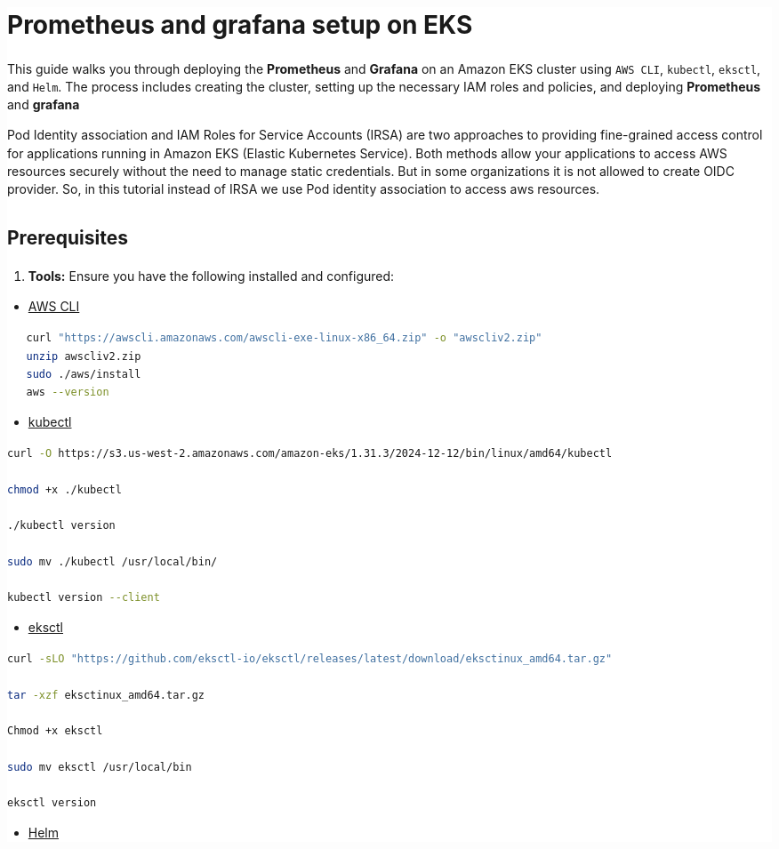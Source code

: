 # Prometheus and grafana setup on EKS

This guide walks you through deploying the **Prometheus** and **Grafana** on an Amazon EKS cluster using `AWS CLI`, `kubectl`, `eksctl`, and `Helm`. The process includes creating the cluster, setting up the necessary IAM roles and policies, and deploying **Prometheus** and **grafana**

Pod Identity association and IAM Roles for Service Accounts (IRSA) are two approaches to providing fine-grained access control for applications running in Amazon EKS (Elastic Kubernetes Service). Both methods allow your applications to access AWS resources securely without the need to manage static credentials. But in some organizations it is not allowed to create OIDC provider. So, in this tutorial instead of IRSA we use Pod identity association to access aws resources.

## Prerequisites

1. **Tools:** Ensure you have the following installed and configured:
- [AWS CLI](https://docs.aws.amazon.com/cli/latest/userguide/getting-started-install.html#getting-started-install-instructions)
  
```bash
   curl "https://awscli.amazonaws.com/awscli-exe-linux-x86_64.zip" -o "awscliv2.zip"
   unzip awscliv2.zip
   sudo ./aws/install
   aws --version

```
   - [kubectl](https://kubernetes.io/docs/tasks/tools/)
  ```bash
curl -O https://s3.us-west-2.amazonaws.com/amazon-eks/1.31.3/2024-12-12/bin/linux/amd64/kubectl

chmod +x ./kubectl

./kubectl version

sudo mv ./kubectl /usr/local/bin/     

kubectl version --client
```
- [eksctl](https://eksctl.io/)

```bash
curl -sLO "https://github.com/eksctl-io/eksctl/releases/latest/download/eksctinux_amd64.tar.gz"
   
tar -xzf eksctinux_amd64.tar.gz

Chmod +x eksctl

sudo mv eksctl /usr/local/bin

eksctl version
```


- [Helm](https://helm.sh/docs/intro/install/)
  